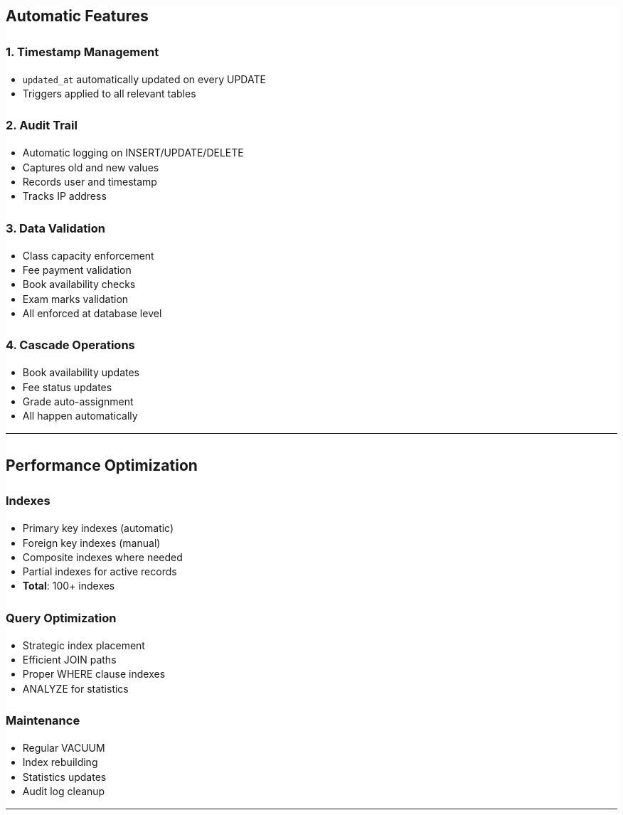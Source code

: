 
## Automatic Features

### 1. Timestamp Management
- `updated_at` automatically updated on every UPDATE
- Triggers applied to all relevant tables

### 2. Audit Trail
- Automatic logging on INSERT/UPDATE/DELETE
- Captures old and new values
- Records user and timestamp
- Tracks IP address

### 3. Data Validation
- Class capacity enforcement
- Fee payment validation
- Book availability checks
- Exam marks validation
- All enforced at database level

### 4. Cascade Operations
- Book availability updates
- Fee status updates
- Grade auto-assignment
- All happen automatically

---

## Performance Optimization

### Indexes
- Primary key indexes (automatic)
- Foreign key indexes (manual)
- Composite indexes where needed
- Partial indexes for active records
- **Total**: 100+ indexes

### Query Optimization
- Strategic index placement
- Efficient JOIN paths
- Proper WHERE clause indexes
- ANALYZE for statistics

### Maintenance
- Regular VACUUM
- Index rebuilding
- Statistics updates
- Audit log cleanup

---